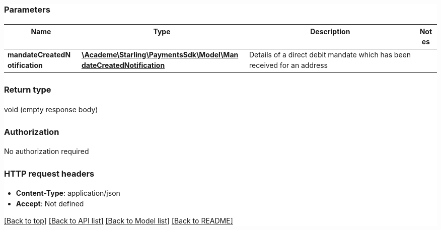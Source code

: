 ### Parameters


Name | Type | Description  | Notes
------------- | ------------- | ------------- | -------------
 **mandateCreatedNotification** | [**\Academe\Starling\PaymentsSdk\Model\MandateCreatedNotification**](../Model/MandateCreatedNotification.md)| Details of a direct debit mandate which has been received for an address |

### Return type

void (empty response body)

### Authorization

No authorization required

### HTTP request headers

- **Content-Type**: application/json
- **Accept**: Not defined

[[Back to top]](#) [[Back to API list]](../../README.md#documentation-for-api-endpoints)
[[Back to Model list]](../../README.md#documentation-for-models)
[[Back to README]](../../README.md)

